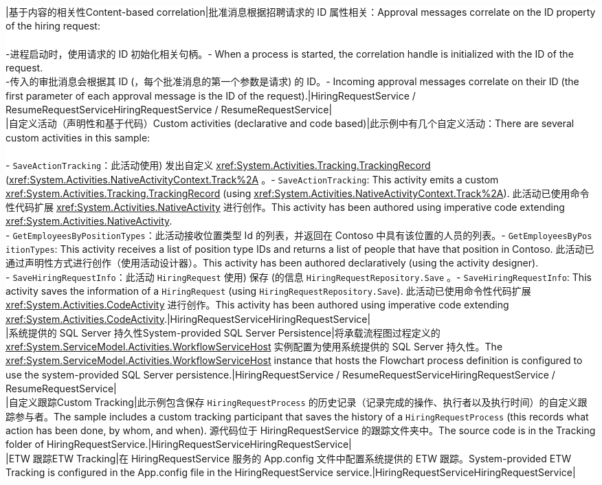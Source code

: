 |<span data-ttu-id="5f096-201">基于内容的相关性</span><span class="sxs-lookup"><span data-stu-id="5f096-201">Content-based correlation</span></span>|<span data-ttu-id="5f096-202">批准消息根据招聘请求的 ID 属性相关：</span><span class="sxs-lookup"><span data-stu-id="5f096-202">Approval messages correlate on the ID property of the hiring request:</span></span><br /><br /> <span data-ttu-id="5f096-203">-进程启动时，使用请求的 ID 初始化相关句柄。</span><span class="sxs-lookup"><span data-stu-id="5f096-203">-   When a process is started, the correlation handle is initialized with the ID of the request.</span></span><br /><span data-ttu-id="5f096-204">-传入的审批消息会根据其 ID (，每个批准消息的第一个参数是请求) 的 ID。</span><span class="sxs-lookup"><span data-stu-id="5f096-204">-   Incoming approval messages correlate on their ID (the first parameter of each approval message is the ID of the request).</span></span>|<span data-ttu-id="5f096-205">HiringRequestService / ResumeRequestService</span><span class="sxs-lookup"><span data-stu-id="5f096-205">HiringRequestService / ResumeRequestService</span></span>|  
|<span data-ttu-id="5f096-206">自定义活动（声明性和基于代码）</span><span class="sxs-lookup"><span data-stu-id="5f096-206">Custom activities (declarative and code based)</span></span>|<span data-ttu-id="5f096-207">此示例中有几个自定义活动：</span><span class="sxs-lookup"><span data-stu-id="5f096-207">There are several custom activities in this sample:</span></span><br /><br /> <span data-ttu-id="5f096-208">-   `SaveActionTracking`：此活动使用) 发出自定义 <xref:System.Activities.Tracking.TrackingRecord> (<xref:System.Activities.NativeActivityContext.Track%2A> 。</span><span class="sxs-lookup"><span data-stu-id="5f096-208">-   `SaveActionTracking`: This activity emits a custom <xref:System.Activities.Tracking.TrackingRecord> (using <xref:System.Activities.NativeActivityContext.Track%2A>).</span></span> <span data-ttu-id="5f096-209">此活动已使用命令性代码扩展 <xref:System.Activities.NativeActivity> 进行创作。</span><span class="sxs-lookup"><span data-stu-id="5f096-209">This activity has been authored using imperative code extending <xref:System.Activities.NativeActivity>.</span></span><br /><span data-ttu-id="5f096-210">-   `GetEmployeesByPositionTypes`：此活动接收位置类型 Id 的列表，并返回在 Contoso 中具有该位置的人员的列表。</span><span class="sxs-lookup"><span data-stu-id="5f096-210">-   `GetEmployeesByPositionTypes`: This activity receives a list of position type IDs and returns a list of people that have that position in Contoso.</span></span> <span data-ttu-id="5f096-211">此活动已通过声明性方式进行创作（使用活动设计器）。</span><span class="sxs-lookup"><span data-stu-id="5f096-211">This activity has been authored declaratively (using the activity designer).</span></span><br /><span data-ttu-id="5f096-212">-   `SaveHiringRequestInfo`：此活动 `HiringRequest` 使用) 保存 (的信息 `HiringRequestRepository.Save` 。</span><span class="sxs-lookup"><span data-stu-id="5f096-212">-   `SaveHiringRequestInfo`: This activity saves the information of a `HiringRequest` (using `HiringRequestRepository.Save`).</span></span> <span data-ttu-id="5f096-213">此活动已使用命令性代码扩展 <xref:System.Activities.CodeActivity> 进行创作。</span><span class="sxs-lookup"><span data-stu-id="5f096-213">This activity has been authored using imperative code extending <xref:System.Activities.CodeActivity>.</span></span>|<span data-ttu-id="5f096-214">HiringRequestService</span><span class="sxs-lookup"><span data-stu-id="5f096-214">HiringRequestService</span></span>|  
|<span data-ttu-id="5f096-215">系统提供的 SQL Server 持久性</span><span class="sxs-lookup"><span data-stu-id="5f096-215">System-provided SQL Server Persistence</span></span>|<span data-ttu-id="5f096-216">将承载流程图过程定义的 <xref:System.ServiceModel.Activities.WorkflowServiceHost> 实例配置为使用系统提供的 SQL Server 持久性。</span><span class="sxs-lookup"><span data-stu-id="5f096-216">The <xref:System.ServiceModel.Activities.WorkflowServiceHost> instance that hosts the Flowchart process definition is configured to use the system-provided SQL Server persistence.</span></span>|<span data-ttu-id="5f096-217">HiringRequestService / ResumeRequestService</span><span class="sxs-lookup"><span data-stu-id="5f096-217">HiringRequestService / ResumeRequestService</span></span>|  
|<span data-ttu-id="5f096-218">自定义跟踪</span><span class="sxs-lookup"><span data-stu-id="5f096-218">Custom Tracking</span></span>|<span data-ttu-id="5f096-219">此示例包含保存 `HiringRequestProcess` 的历史记录（记录完成的操作、执行者以及执行时间）的自定义跟踪参与者。</span><span class="sxs-lookup"><span data-stu-id="5f096-219">The sample includes a custom tracking participant that saves the history of a `HiringRequestProcess` (this records what action has been done, by whom, and when).</span></span> <span data-ttu-id="5f096-220">源代码位于 HiringRequestService 的跟踪文件夹中。</span><span class="sxs-lookup"><span data-stu-id="5f096-220">The source code is in the Tracking folder of HiringRequestService.</span></span>|<span data-ttu-id="5f096-221">HiringRequestService</span><span class="sxs-lookup"><span data-stu-id="5f096-221">HiringRequestService</span></span>|  
|<span data-ttu-id="5f096-222">ETW 跟踪</span><span class="sxs-lookup"><span data-stu-id="5f096-222">ETW Tracking</span></span>|<span data-ttu-id="5f096-223">在 HiringRequestService 服务的 App.config 文件中配置系统提供的 ETW 跟踪。</span><span class="sxs-lookup"><span data-stu-id="5f096-223">System-provided ETW Tracking is configured in the App.config file in the HiringRequestService service.</span></span>|<span data-ttu-id="5f096-224">HiringRequestService</span><span class="sxs-lookup"><span data-stu-id="5f096-224">HiringRequestService</span></span>|  